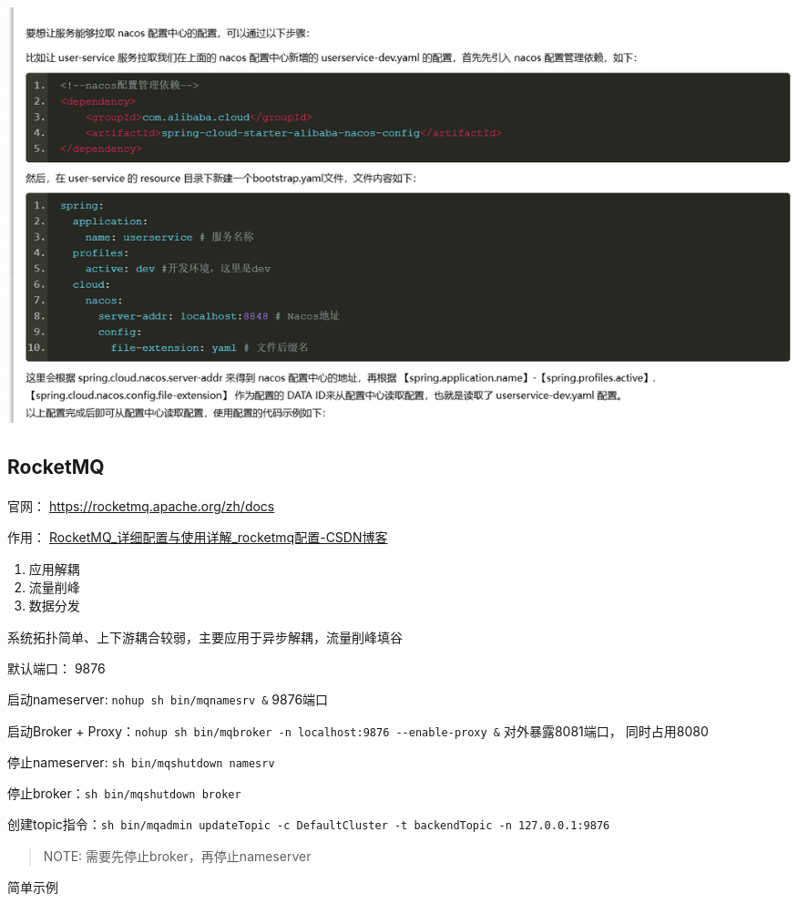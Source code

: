 ![image-20241216160000830](images/image-20241216160000830.png)	



## RocketMQ

官网： https://rocketmq.apache.org/zh/docs

作用： [RocketMQ_详细配置与使用详解_rocketmq配置-CSDN博客](https://blog.csdn.net/chuige2013/article/details/144150864)

1.   应用解耦
2.   流量削峰
3.   数据分发

系统拓扑简单、上下游耦合较弱，主要应用于异步解耦，流量削峰填谷

默认端口： 9876

启动nameserver: `nohup sh bin/mqnamesrv &`  9876端口

启动Broker + Proxy：`nohup sh bin/mqbroker -n localhost:9876 --enable-proxy &` 对外暴露8081端口， 同时占用8080

停止nameserver: `sh bin/mqshutdown namesrv`

停止broker：`sh bin/mqshutdown broker`

创建topic指令：`sh bin/mqadmin updateTopic -c DefaultCluster -t backendTopic -n 127.0.0.1:9876`

>    NOTE: 需要先停止broker，再停止nameserver



简单示例
